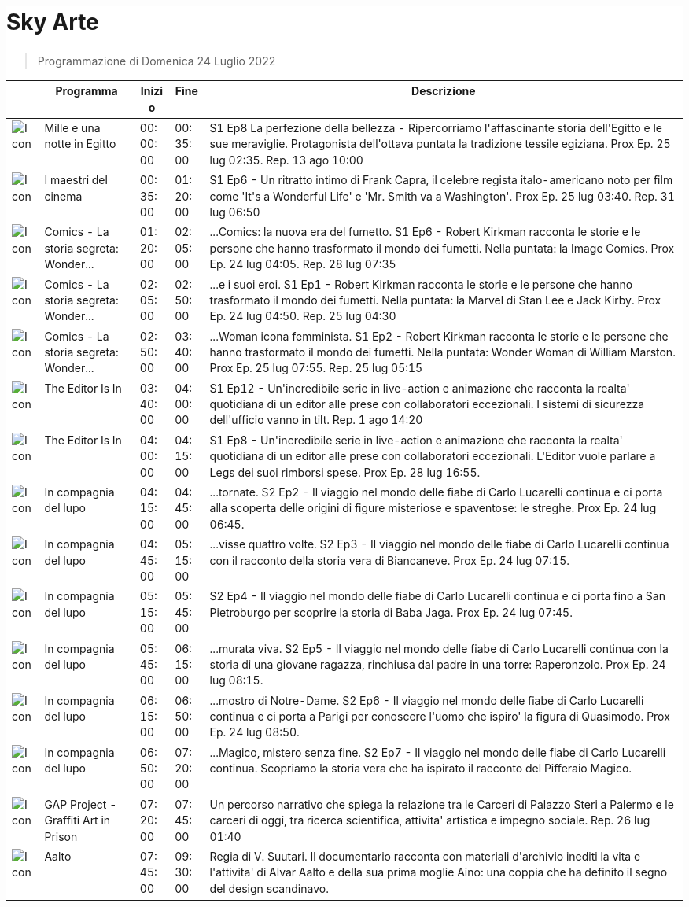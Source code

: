 # Sky Arte
> Programmazione di Domenica 24 Luglio 2022

||Programma|Inizio|Fine|Descrizione|
|---|---|---|---|---|
|![Icon](https://guidatv.sky.it/uuid/0a946003-9347-4fea-85d3-28ff1f9356fa/cover?md5ChecksumParam=0d5cd46d23628a4dc7ad1a4add9719c9)|Mille e una notte in Egitto|00:00:00|00:35:00|S1 Ep8 La perfezione della bellezza - Ripercorriamo l&#039;affascinante storia dell&#039;Egitto e le sue meraviglie. Protagonista dell&#039;ottava puntata la tradizione tessile egiziana. Prox Ep. 25 lug 02:35. Rep. 13 ago 10:00
|![Icon](https://guidatv.sky.it/uuid/0200c44a-42ce-47b1-9eb6-0da2219d462e/cover?md5ChecksumParam=002051390b6e194002e483e69cc8d0a4)|I maestri del cinema|00:35:00|01:20:00|S1 Ep6 - Un ritratto intimo di Frank Capra, il celebre regista italo-americano noto per film come &#039;It&#039;s a Wonderful Life&#039; e &#039;Mr. Smith va a Washington&#039;. Prox Ep. 25 lug 03:40. Rep. 31 lug 06:50
|![Icon](https://guidatv.sky.it/uuid/46a021e8-8c10-4eac-a644-c365c38676c2/cover?md5ChecksumParam=65e86512c81ea0711a35a8b87ebc6858)|Comics - La storia segreta: Wonder...|01:20:00|02:05:00|...Comics: la nuova era del fumetto. S1 Ep6 - Robert Kirkman racconta le storie e le persone che hanno trasformato il mondo dei fumetti. Nella puntata: la Image Comics. Prox Ep. 24 lug 04:05. Rep. 28 lug 07:35
|![Icon](https://guidatv.sky.it/uuid/46a021e8-8c10-4eac-a644-c365c38676c2/cover?md5ChecksumParam=65e86512c81ea0711a35a8b87ebc6858)|Comics - La storia segreta: Wonder...|02:05:00|02:50:00|...e i suoi eroi. S1 Ep1 - Robert Kirkman racconta le storie e le persone che hanno trasformato il mondo dei fumetti. Nella puntata: la Marvel di Stan Lee e Jack Kirby. Prox Ep. 24 lug 04:50. Rep. 25 lug 04:30
|![Icon](https://guidatv.sky.it/uuid/46a021e8-8c10-4eac-a644-c365c38676c2/cover?md5ChecksumParam=65e86512c81ea0711a35a8b87ebc6858)|Comics - La storia segreta: Wonder...|02:50:00|03:40:00|...Woman icona femminista. S1 Ep2 - Robert Kirkman racconta le storie e le persone che hanno trasformato il mondo dei fumetti. Nella puntata: Wonder Woman di William Marston. Prox Ep. 25 lug 07:55. Rep. 25 lug 05:15
|![Icon](https://guidatv.sky.it/uuid/052eaba4-6d1a-4f9a-b70c-6049abda3411/cover?md5ChecksumParam=b0fd72baed3a9e8d3c4420c01d8e6ea7)|The Editor Is In|03:40:00|04:00:00|S1 Ep12 - Un&#039;incredibile serie in live-action e animazione che racconta la realta&#039; quotidiana di un editor alle prese con collaboratori eccezionali. I sistemi di sicurezza dell&#039;ufficio vanno in tilt. Rep. 1 ago 14:20
|![Icon](https://guidatv.sky.it/uuid/052eaba4-6d1a-4f9a-b70c-6049abda3411/cover?md5ChecksumParam=b0fd72baed3a9e8d3c4420c01d8e6ea7)|The Editor Is In|04:00:00|04:15:00|S1 Ep8 - Un&#039;incredibile serie in live-action e animazione che racconta la realta&#039; quotidiana di un editor alle prese con collaboratori eccezionali. L&#039;Editor vuole parlare a Legs dei suoi rimborsi spese. Prox Ep. 28 lug 16:55.
|![Icon](https://guidatv.sky.it/uuid/05848c0a-708d-45d7-8a6f-ccb44fb3b394/cover?md5ChecksumParam=c251b2806f8a1e451f3c254c291bd2bc)|In compagnia del lupo|04:15:00|04:45:00|...tornate. S2 Ep2 - Il viaggio nel mondo delle fiabe di Carlo Lucarelli continua e ci porta alla scoperta delle origini di figure misteriose e spaventose: le streghe. Prox Ep. 24 lug 06:45.
|![Icon](https://guidatv.sky.it/uuid/05848c0a-708d-45d7-8a6f-ccb44fb3b394/cover?md5ChecksumParam=c251b2806f8a1e451f3c254c291bd2bc)|In compagnia del lupo|04:45:00|05:15:00|...visse quattro volte. S2 Ep3 - Il viaggio nel mondo delle fiabe di Carlo Lucarelli continua con il racconto della storia vera di Biancaneve. Prox Ep. 24 lug 07:15.
|![Icon](https://guidatv.sky.it/uuid/05848c0a-708d-45d7-8a6f-ccb44fb3b394/cover?md5ChecksumParam=c251b2806f8a1e451f3c254c291bd2bc)|In compagnia del lupo|05:15:00|05:45:00|S2 Ep4 - Il viaggio nel mondo delle fiabe di Carlo Lucarelli continua e ci porta fino a San Pietroburgo per scoprire la storia di Baba Jaga. Prox Ep. 24 lug 07:45.
|![Icon](https://guidatv.sky.it/uuid/05848c0a-708d-45d7-8a6f-ccb44fb3b394/cover?md5ChecksumParam=c251b2806f8a1e451f3c254c291bd2bc)|In compagnia del lupo|05:45:00|06:15:00|...murata viva. S2 Ep5 - Il viaggio nel mondo delle fiabe di Carlo Lucarelli continua con la storia di una giovane ragazza, rinchiusa dal padre in una torre: Raperonzolo. Prox Ep. 24 lug 08:15.
|![Icon](https://guidatv.sky.it/uuid/05848c0a-708d-45d7-8a6f-ccb44fb3b394/cover?md5ChecksumParam=c251b2806f8a1e451f3c254c291bd2bc)|In compagnia del lupo|06:15:00|06:50:00|...mostro di Notre-Dame. S2 Ep6 - Il viaggio nel mondo delle fiabe di Carlo Lucarelli continua e ci porta a Parigi per conoscere l&#039;uomo che ispiro&#039; la figura di Quasimodo. Prox Ep. 24 lug 08:50.
|![Icon](https://guidatv.sky.it/uuid/05848c0a-708d-45d7-8a6f-ccb44fb3b394/cover?md5ChecksumParam=c251b2806f8a1e451f3c254c291bd2bc)|In compagnia del lupo|06:50:00|07:20:00|...Magico, mistero senza fine. S2 Ep7 - Il viaggio nel mondo delle fiabe di Carlo Lucarelli continua. Scopriamo la storia vera che ha ispirato il racconto del Pifferaio Magico.
|![Icon](https://guidatv.sky.it/uuid/df782c68-4a9f-48d6-8a49-b1ecabb432ed/cover?md5ChecksumParam=0a4ee72711213df7b6465ad93b605daa)|GAP Project - Graffiti Art in Prison|07:20:00|07:45:00|Un percorso narrativo che spiega la relazione tra le Carceri di Palazzo Steri a Palermo e le carceri di oggi, tra ricerca scientifica, attivita&#039; artistica e impegno sociale. Rep. 26 lug 01:40
|![Icon](https://guidatv.sky.it/uuid/d60ea56d-52a3-41ee-845e-3d960ae69c96/cover?md5ChecksumParam=229b6aa15a86042094e016fc5fed6554)|Aalto|07:45:00|09:30:00|Regia di V. Suutari. Il documentario racconta con materiali d&#039;archivio inediti la vita e l&#039;attivita&#039; di Alvar Aalto e della sua prima moglie Aino: una coppia che ha definito il segno del design scandinavo.